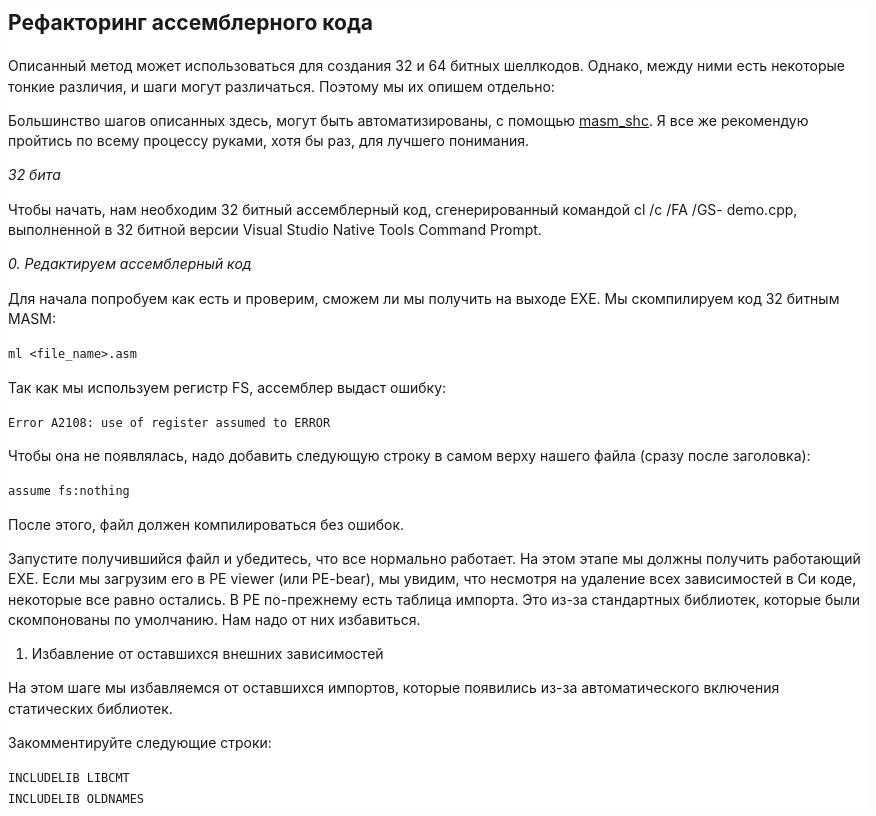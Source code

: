 
## Рефакторинг ассемблерного кода

Описанный метод может использоваться для создания 32 и 64 битных шеллкодов. Однако, между ними есть некоторые тонкие различия, и шаги могут различаться. Поэтому мы их опишем отдельно:

Большинство шагов описанных здесь, могут быть автоматизированы, с помощью [masm_shc](https://github.com/hasherezade/masm_shc). Я все же рекомендую пройтись по всему процессу руками, хотя бы раз, для лучшего понимания.

_32 бита_

Чтобы начать, нам необходим 32 битный ассемблерный код, сгенерированный командой cl /c /FA /GS- demo.cpp, выполненной в 32 битной версии Visual Studio Native Tools Command Prompt.

_0. Редактируем ассемблерный код_

Для начала попробуем как есть и проверим, сможем ли мы получить на выходе EXE. Мы скомпилируем код 32 битным MASM:


```
ml <file_name>.asm
```


Так как мы используем регистр FS, ассемблер выдаст ошибку:


```
Error A2108: use of register assumed to ERROR
```


Чтобы она не появлялась, надо добавить следующую строку в самом верху нашего файла (сразу после заголовка):


```
assume fs:nothing
```


После этого, файл должен компилироваться без ошибок.

Запустите получившийся файл и убедитесь, что все нормально работает. На этом этапе мы должны получить работающий EXE. Если мы загрузим его в PE viewer (или PE-bear), мы увидим, что несмотря на удаление всех зависимостей в Си коде, некоторые все равно остались. В PE по-прежнему есть таблица импорта. Это из-за стандартных библиотек, которые были скомпонованы по умолчанию. Нам надо от них избавиться.

1. Избавление от оставшихся внешних зависимостей 

На этом шаге мы избавляемся от оставшихся импортов, которые появились из-за автоматического включения статических библиотек. 

Закомментируйте следующие строки:


```cpp
INCLUDELIB LIBCMT
INCLUDELIB OLDNAMES
```
